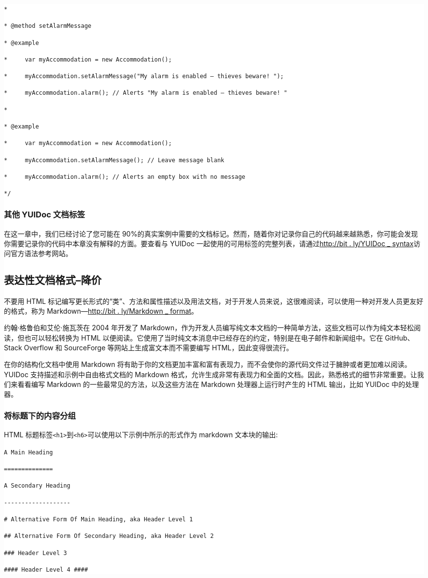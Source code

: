 `*`

`* @method setAlarmMessage`

`* @example`

`*     var myAccommodation = new Accommodation();`

`*     myAccommodation.setAlarmMessage("My alarm is enabled – thieves beware! ");`

`*     myAccommodation.alarm(); // Alerts "My alarm is enabled – thieves beware! "`

`*`

`* @example`

`*     var myAccommodation = new Accommodation();`

`*     myAccommodation.setAlarmMessage(); // Leave message blank`

`*     myAccommodation.alarm(); // Alerts an empty box with no message`

`*/`

### 其他 YUIDoc 文档标签

在这一章中，我们已经讨论了您可能在 90%的真实案例中需要的文档标记。然而，随着你对记录你自己的代码越来越熟悉，你可能会发现你需要记录你的代码中本章没有解释的方面。要查看与 YUIDoc 一起使用的可用标签的完整列表，请通过[http://bit . ly/YUIDoc _ syntax](http://bit.ly/yuidoc_syntax)访问官方语法参考网站。

## 表达性文档格式–降价

不要用 HTML 标记编写更长形式的“类”、方法和属性描述以及用法文档，对于开发人员来说，这很难阅读，可以使用一种对开发人员更友好的格式，称为 Markdown—[http://bit . ly/Markdown _ format](http://bit.ly/markdown_format)。

约翰·格鲁伯和艾伦·施瓦茨在 2004 年开发了 Markdown，作为开发人员编写纯文本文档的一种简单方法，这些文档可以作为纯文本轻松阅读，但也可以轻松转换为 HTML 以便阅读。它使用了当时纯文本消息中已经存在的约定，特别是在电子邮件和新闻组中。它在 GitHub、Stack Overflow 和 SourceForge 等网站上生成富文本而不需要编写 HTML，因此变得很流行。

在你的结构化文档中使用 Markdown 将有助于你的文档更加丰富和富有表现力，而不会使你的源代码文件过于臃肿或者更加难以阅读。YUIDoc 支持描述和示例中自由格式文档的 Markdown 格式，允许生成非常有表现力和全面的文档。因此，熟悉格式的细节非常重要。让我们来看看编写 Markdown 的一些最常见的方法，以及这些方法在 Markdown 处理器上运行时产生的 HTML 输出，比如 YUIDoc 中的处理器。

### 将标题下的内容分组

HTML 标题标签`<h1>`到`<h6>`可以使用以下示例中所示的形式作为 markdown 文本块的输出:

`A Main Heading`

`==============`

`A Secondary Heading`

`-------------------`

`# Alternative Form Of Main Heading, aka Header Level 1`

`## Alternative Form Of Secondary Heading, aka Header Level 2`

`### Header Level 3`

`#### Header Level 4 ####`
